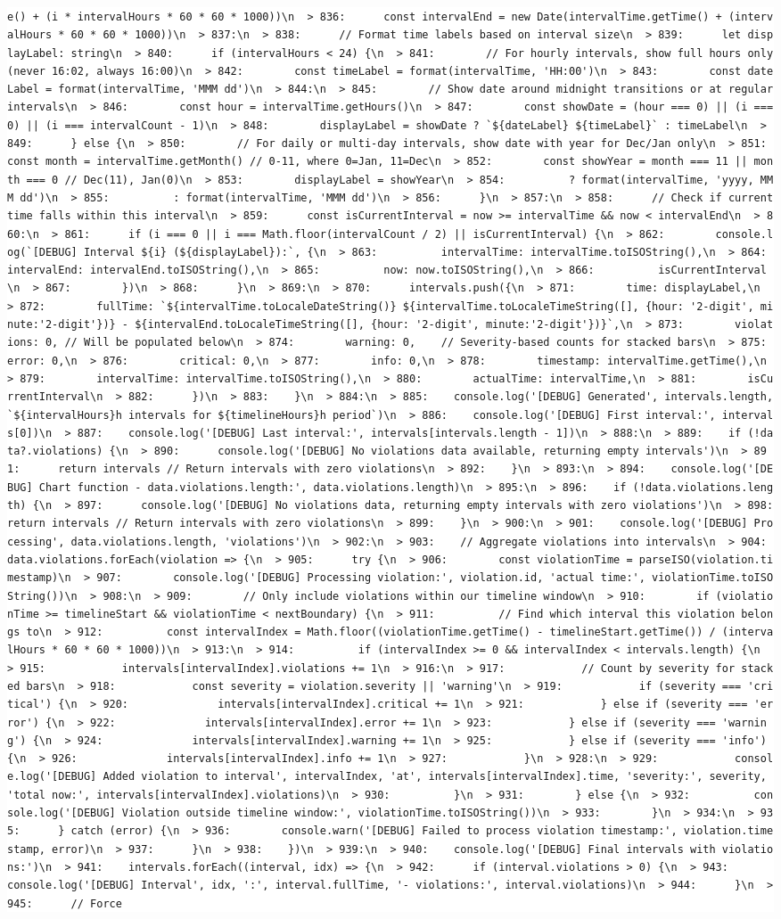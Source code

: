 ```
e() + (i * intervalHours * 60 * 60 * 1000))\n  > 836:      const intervalEnd = new Date(intervalTime.getTime() + (intervalHours * 60 * 60 * 1000))\n  > 837:\n  > 838:      // Format time labels based on interval size\n  > 839:      let displayLabel: string\n  > 840:      if (intervalHours < 24) {\n  > 841:        // For hourly intervals, show full hours only (never 16:02, always 16:00)\n  > 842:        const timeLabel = format(intervalTime, 'HH:00')\n  > 843:        const dateLabel = format(intervalTime, 'MMM dd')\n  > 844:\n  > 845:        // Show date around midnight transitions or at regular intervals\n  > 846:        const hour = intervalTime.getHours()\n  > 847:        const showDate = (hour === 0) || (i === 0) || (i === intervalCount - 1)\n  > 848:        displayLabel = showDate ? `${dateLabel} ${timeLabel}` : timeLabel\n  > 849:      } else {\n  > 850:        // For daily or multi-day intervals, show date with year for Dec/Jan only\n  > 851:        const month = intervalTime.getMonth() // 0-11, where 0=Jan, 11=Dec\n  > 852:        const showYear = month === 11 || month === 0 // Dec(11), Jan(0)\n  > 853:        displayLabel = showYear\n  > 854:          ? format(intervalTime, 'yyyy, MMM dd')\n  > 855:          : format(intervalTime, 'MMM dd')\n  > 856:      }\n  > 857:\n  > 858:      // Check if current time falls within this interval\n  > 859:      const isCurrentInterval = now >= intervalTime && now < intervalEnd\n  > 860:\n  > 861:      if (i === 0 || i === Math.floor(intervalCount / 2) || isCurrentInterval) {\n  > 862:        console.log(`[DEBUG] Interval ${i} (${displayLabel}):`, {\n  > 863:          intervalTime: intervalTime.toISOString(),\n  > 864:          intervalEnd: intervalEnd.toISOString(),\n  > 865:          now: now.toISOString(),\n  > 866:          isCurrentInterval\n  > 867:        })\n  > 868:      }\n  > 869:\n  > 870:      intervals.push({\n  > 871:        time: displayLabel,\n  > 872:        fullTime: `${intervalTime.toLocaleDateString()} ${intervalTime.toLocaleTimeString([], {hour: '2-digit', minute:'2-digit'})} - ${intervalEnd.toLocaleTimeString([], {hour: '2-digit', minute:'2-digit'})}`,\n  > 873:        violations: 0, // Will be populated below\n  > 874:        warning: 0,    // Severity-based counts for stacked bars\n  > 875:        error: 0,\n  > 876:        critical: 0,\n  > 877:        info: 0,\n  > 878:        timestamp: intervalTime.getTime(),\n  > 879:        intervalTime: intervalTime.toISOString(),\n  > 880:        actualTime: intervalTime,\n  > 881:        isCurrentInterval\n  > 882:      })\n  > 883:    }\n  > 884:\n  > 885:    console.log('[DEBUG] Generated', intervals.length, `${intervalHours}h intervals for ${timelineHours}h period`)\n  > 886:    console.log('[DEBUG] First interval:', intervals[0])\n  > 887:    console.log('[DEBUG] Last interval:', intervals[intervals.length - 1])\n  > 888:\n  > 889:    if (!data?.violations) {\n  > 890:      console.log('[DEBUG] No violations data available, returning empty intervals')\n  > 891:      return intervals // Return intervals with zero violations\n  > 892:    }\n  > 893:\n  > 894:    console.log('[DEBUG] Chart function - data.violations.length:', data.violations.length)\n  > 895:\n  > 896:    if (!data.violations.length) {\n  > 897:      console.log('[DEBUG] No violations data, returning empty intervals with zero violations')\n  > 898:      return intervals // Return intervals with zero violations\n  > 899:    }\n  > 900:\n  > 901:    console.log('[DEBUG] Processing', data.violations.length, 'violations')\n  > 902:\n  > 903:    // Aggregate violations into intervals\n  > 904:    data.violations.forEach(violation => {\n  > 905:      try {\n  > 906:        const violationTime = parseISO(violation.timestamp)\n  > 907:        console.log('[DEBUG] Processing violation:', violation.id, 'actual time:', violationTime.toISOString())\n  > 908:\n  > 909:        // Only include violations within our timeline window\n  > 910:        if (violationTime >= timelineStart && violationTime < nextBoundary) {\n  > 911:          // Find which interval this violation belongs to\n  > 912:          const intervalIndex = Math.floor((violationTime.getTime() - timelineStart.getTime()) / (intervalHours * 60 * 60 * 1000))\n  > 913:\n  > 914:          if (intervalIndex >= 0 && intervalIndex < intervals.length) {\n  > 915:            intervals[intervalIndex].violations += 1\n  > 916:\n  > 917:            // Count by severity for stacked bars\n  > 918:            const severity = violation.severity || 'warning'\n  > 919:            if (severity === 'critical') {\n  > 920:              intervals[intervalIndex].critical += 1\n  > 921:            } else if (severity === 'error') {\n  > 922:              intervals[intervalIndex].error += 1\n  > 923:            } else if (severity === 'warning') {\n  > 924:              intervals[intervalIndex].warning += 1\n  > 925:            } else if (severity === 'info') {\n  > 926:              intervals[intervalIndex].info += 1\n  > 927:            }\n  > 928:\n  > 929:            console.log('[DEBUG] Added violation to interval', intervalIndex, 'at', intervals[intervalIndex].time, 'severity:', severity, 'total now:', intervals[intervalIndex].violations)\n  > 930:          }\n  > 931:        } else {\n  > 932:          console.log('[DEBUG] Violation outside timeline window:', violationTime.toISOString())\n  > 933:        }\n  > 934:\n  > 935:      } catch (error) {\n  > 936:        console.warn('[DEBUG] Failed to process violation timestamp:', violation.timestamp, error)\n  > 937:      }\n  > 938:    })\n  > 939:\n  > 940:    console.log('[DEBUG] Final intervals with violations:')\n  > 941:    intervals.forEach((interval, idx) => {\n  > 942:      if (interval.violations > 0) {\n  > 943:        console.log('[DEBUG] Interval', idx, ':', interval.fullTime, '- violations:', interval.violations)\n  > 944:      }\n  > 945:      // Force
```